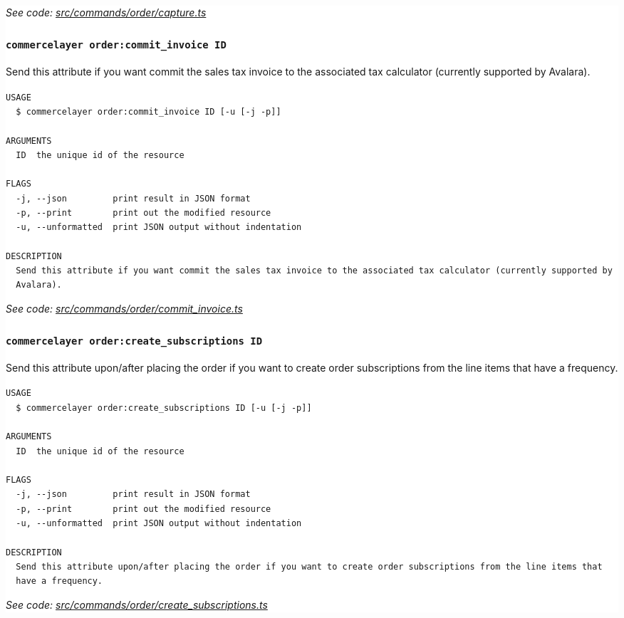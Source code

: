 _See code: [src/commands/order/capture.ts](https://github.com/commercelayer/commercelayer-cli-plugin-triggers/blob/main/src/commands/order/capture.ts)_

### `commercelayer order:commit_invoice ID`

Send this attribute if you want commit the sales tax invoice to the associated tax calculator (currently supported by Avalara).

```sh-session
USAGE
  $ commercelayer order:commit_invoice ID [-u [-j -p]]

ARGUMENTS
  ID  the unique id of the resource

FLAGS
  -j, --json         print result in JSON format
  -p, --print        print out the modified resource
  -u, --unformatted  print JSON output without indentation

DESCRIPTION
  Send this attribute if you want commit the sales tax invoice to the associated tax calculator (currently supported by
  Avalara).
```

_See code: [src/commands/order/commit_invoice.ts](https://github.com/commercelayer/commercelayer-cli-plugin-triggers/blob/main/src/commands/order/commit_invoice.ts)_

### `commercelayer order:create_subscriptions ID`

Send this attribute upon/after placing the order if you want to create order subscriptions from the line items that have a frequency.

```sh-session
USAGE
  $ commercelayer order:create_subscriptions ID [-u [-j -p]]

ARGUMENTS
  ID  the unique id of the resource

FLAGS
  -j, --json         print result in JSON format
  -p, --print        print out the modified resource
  -u, --unformatted  print JSON output without indentation

DESCRIPTION
  Send this attribute upon/after placing the order if you want to create order subscriptions from the line items that
  have a frequency.
```

_See code: [src/commands/order/create_subscriptions.ts](https://github.com/commercelayer/commercelayer-cli-plugin-triggers/blob/main/src/commands/order/create_subscriptions.ts)_
